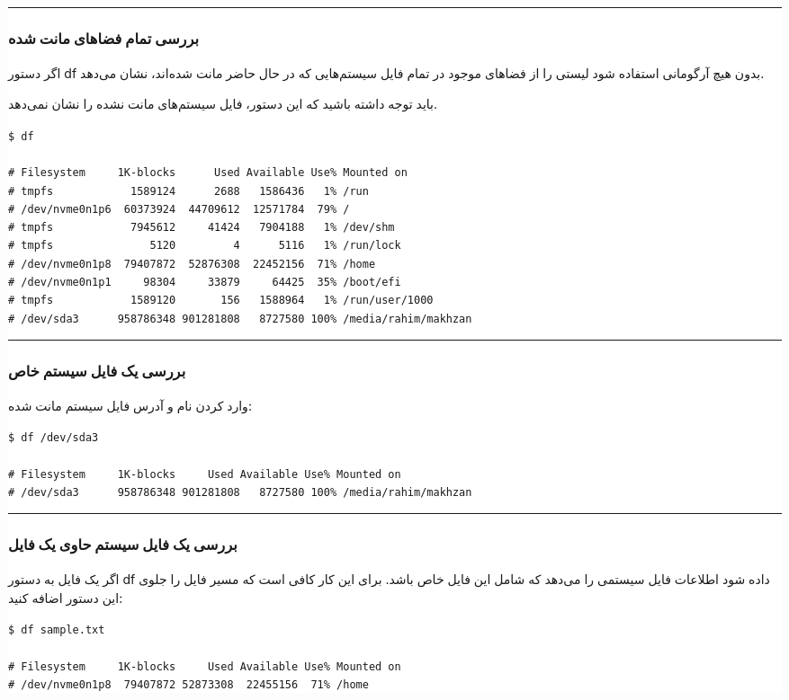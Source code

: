 </div>

---

### بررسی تمام فضاهای مانت شده

اگر دستور df بدون هیچ آرگومانی استفاده شود لیستی را از فضاهای موجود در تمام فایل سیستم‌هایی که در حال حاضر مانت شده‌اند، نشان می‌دهد.

باید توجه داشته باشید که این دستور، فایل سیستم‌های مانت نشده را نشان نمی‌دهد.

<div dir='ltr'>

```
$ df

# Filesystem     1K-blocks      Used Available Use% Mounted on
# tmpfs            1589124      2688   1586436   1% /run
# /dev/nvme0n1p6  60373924  44709612  12571784  79% /
# tmpfs            7945612     41424   7904188   1% /dev/shm
# tmpfs               5120         4      5116   1% /run/lock
# /dev/nvme0n1p8  79407872  52876308  22452156  71% /home
# /dev/nvme0n1p1     98304     33879     64425  35% /boot/efi
# tmpfs            1589120       156   1588964   1% /run/user/1000
# /dev/sda3      958786348 901281808   8727580 100% /media/rahim/makhzan
```
</div>

---

### بررسی یک فایل سیستم خاص

وارد کردن نام و آدرس فایل سیستم مانت شده:

<div dir='ltr'>

```
$ df /dev/sda3

# Filesystem     1K-blocks     Used Available Use% Mounted on
# /dev/sda3      958786348 901281808   8727580 100% /media/rahim/makhzan
```
</div>

---

### بررسی یک فایل سیستم حاوی یک فایل

اگر یک فایل به دستور df  داده شود اطلاعات فایل سیستمی را می‌دهد که شامل این فایل خاص باشد. برای این کار کافی است که مسیر فایل را جلوی این دستور اضافه کنید:

<div dir='ltr'>

```
$ df sample.txt

# Filesystem     1K-blocks     Used Available Use% Mounted on
# /dev/nvme0n1p8  79407872 52873308  22455156  71% /home
```
</div>
